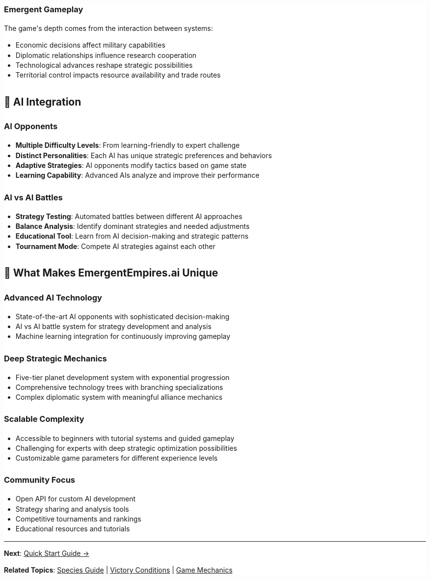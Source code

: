 ### Emergent Gameplay
The game's depth comes from the interaction between systems:
- Economic decisions affect military capabilities
- Diplomatic relationships influence research cooperation
- Technological advances reshape strategic possibilities
- Territorial control impacts resource availability and trade routes

## 🤖 AI Integration

### AI Opponents
- **Multiple Difficulty Levels**: From learning-friendly to expert challenge
- **Distinct Personalities**: Each AI has unique strategic preferences and behaviors
- **Adaptive Strategies**: AI opponents modify tactics based on game state
- **Learning Capability**: Advanced AIs analyze and improve their performance

### AI vs AI Battles
- **Strategy Testing**: Automated battles between different AI approaches
- **Balance Analysis**: Identify dominant strategies and needed adjustments
- **Educational Tool**: Learn from AI decision-making and strategic patterns
- **Tournament Mode**: Compete AI strategies against each other

## 🌟 What Makes EmergentEmpires.ai Unique

### Advanced AI Technology
- State-of-the-art AI opponents with sophisticated decision-making
- AI vs AI battle system for strategy development and analysis
- Machine learning integration for continuously improving gameplay

### Deep Strategic Mechanics
- Five-tier planet development system with exponential progression
- Comprehensive technology trees with branching specializations
- Complex diplomatic system with meaningful alliance mechanics

### Scalable Complexity
- Accessible to beginners with tutorial systems and guided gameplay
- Challenging for experts with deep strategic optimization possibilities
- Customizable game parameters for different experience levels

### Community Focus
- Open API for custom AI development
- Strategy sharing and analysis tools
- Competitive tournaments and rankings
- Educational resources and tutorials

---

**Next**: [Quick Start Guide →](./quick-start)

**Related Topics**: [Species Guide](../game-rules/species-guide) | [Victory Conditions](../game-rules/victory-conditions) | [Game Mechanics](../technical/game-mechanics)